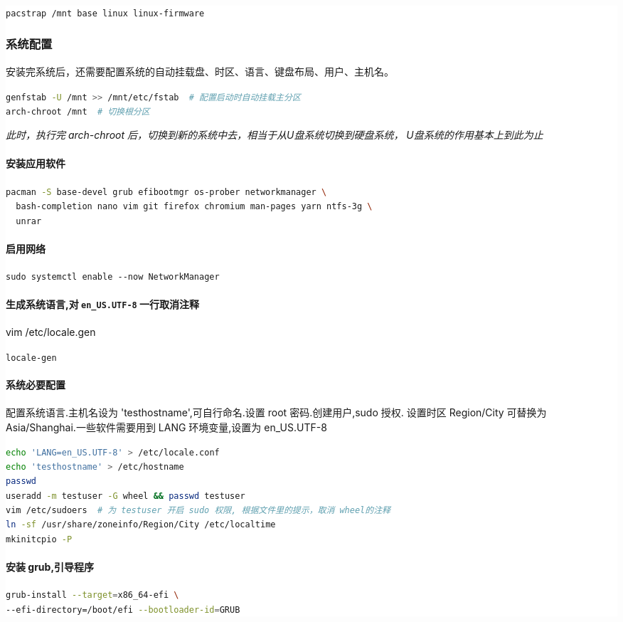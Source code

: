 ```bash
pacstrap /mnt base linux linux-firmware
```

### 系统配置

安装完系统后，还需要配置系统的自动挂载盘、时区、语言、键盘布局、用户、主机名。

```bash
genfstab -U /mnt >> /mnt/etc/fstab  # 配置启动时自动挂载主分区
arch-chroot /mnt  # 切换根分区
```

_此时，执行完 arch-chroot 后，切换到新的系统中去，相当于从U盘系统切换到硬盘系统，
U盘系统的作用基本上到此为止_

#### 安装应用软件

```bash
pacman -S base-devel grub efibootmgr os-prober networkmanager \
  bash-completion nano vim git firefox chromium man-pages yarn ntfs-3g \
  unrar
```

#### 启用网络

```shell
sudo systemctl enable --now NetworkManager    
```

#### 生成系统语言,对 `en_US.UTF-8` 一行取消注释

vim /etc/locale.gen

```bash
locale-gen
```

#### 系统必要配置

配置系统语言.主机名设为 'testhostname',可自行命名.设置 root 密码.创建用户,sudo 授权.
设置时区 Region/City 可替换为 Asia/Shanghai.一些软件需要用到 LANG 环境变量,设置为 en_US.UTF-8

```bash
echo 'LANG=en_US.UTF-8' > /etc/locale.conf
echo 'testhostname' > /etc/hostname
passwd
useradd -m testuser -G wheel && passwd testuser 
vim /etc/sudoers  # 为 testuser 开启 sudo 权限, 根据文件里的提示，取消 wheel的注释
ln -sf /usr/share/zoneinfo/Region/City /etc/localtime
mkinitcpio -P
```

#### 安装 grub,引导程序

```bash
grub-install --target=x86_64-efi \
--efi-directory=/boot/efi --bootloader-id=GRUB
```
